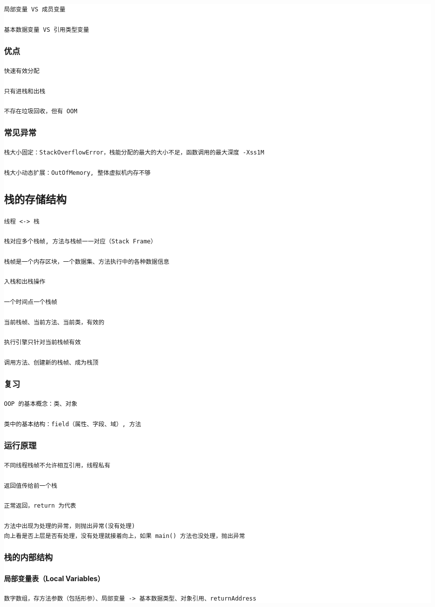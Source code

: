     局部变量 VS 成员变量

    基本数据变量 VS 引用类型变量

### 优点

    快速有效分配

    只有进栈和出栈

    不存在垃圾回收，但有 OOM

### 常见异常

    栈大小固定：StackOverflowError，栈能分配的最大的大小不足，函数调用的最大深度 -Xss1M

    栈大小动态扩展：OutOfMemory, 整体虚拟机内存不够

## 栈的存储结构

    线程 <-> 栈

    栈对应多个栈帧, 方法与栈帧一一对应（Stack Frame）

    栈帧是一个内存区块，一个数据集、方法执行中的各种数据信息

    入栈和出栈操作

    一个时间点一个栈帧

    当前栈帧、当前方法、当前类，有效的

    执行引擎只针对当前栈帧有效

    调用方法、创建新的栈帧、成为栈顶

### 复习

    OOP 的基本概念：类、对象

    类中的基本结构：field（属性、字段、域）, 方法

### 运行原理

    不同线程栈帧不允许相互引用，线程私有

    返回值传给前一个栈

    正常返回，return 为代表
    
    方法中出现为处理的异常，则抛出异常(没有处理)
    向上看是否上层是否有处理，没有处理就接着向上，如果 main() 方法也没处理，抛出异常

### 栈的内部结构

#### 局部变量表（Local Variables）

    数字数组，存方法参数（包括形参）、局部变量 -> 基本数据类型、对象引用、returnAddress
